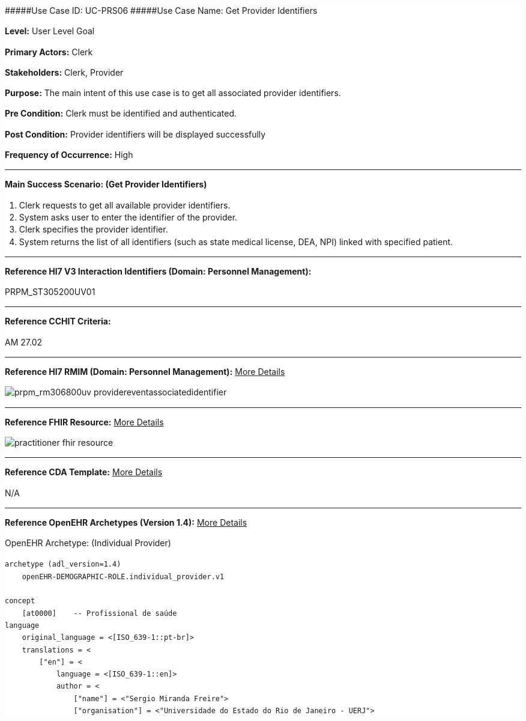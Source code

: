 #####Use Case ID: UC-PRS06
#####Use Case Name: Get Provider Identifiers

**Level:**                     User Level Goal

**Primary Actors:**            Clerk

**Stakeholders:**              Clerk, Provider

**Purpose:**                   The main intent of this use case is to get all associated provider identifiers.

**Pre Condition:**             Clerk must be identified and authenticated.

**Post Condition:**            Provider identifiers will be displayed successfully

**Frequency of Occurrence:**   High
__________________________________________________________
**Main Success Scenario: (Get Provider Identifiers)**

1. Clerk requests to get all available provider identifiers.
2. System asks user to enter the identifier of the provider.
3. Clerk specifies the provider identifier.
4. System returns the list of all identifiers (such as state medical license, DEA, NPI) linked with specified patient.

________________________________________________________________________
**Reference Hl7 V3 Interaction Identifiers (Domain: Personnel Management):**

PRPM_ST305200UV01
_______________________________________________________________
**Reference CCHIT Criteria:**

AM 27.02
_______________________________________________________________
**Reference Hl7 RMIM (Domain: Personnel Management):** [More Details](http://www.hl7.org/implement/standards/product_brief.cfm?product_id=306)

![prpm_rm306800uv providereventassociatedidentifier](https://f.cloud.github.com/assets/5391320/1371221/0d031b94-3a35-11e3-93be-fd8582bd46eb.png)

_______________________________________________________________
**Reference FHIR Resource:** [More Details](http://www.hl7.org/implement/standards/fhir/resourcelist.html)

![practitioner fhir resource](https://f.cloud.github.com/assets/5391320/1371206/b4705898-3a34-11e3-85cc-9aa08e1cd116.png)
_______________________________________________________________
**Reference CDA Template:** [More Details](http://www.hl7.org/Special/committees/structure/index.cfm)

N/A
_______________________________________________________________
**Reference OpenEHR Archetypes (Version 1.4):** [More Details](http://www.openehr.org/ckm/)

OpenEHR Archetype: (Individual Provider)

``` Archetype
archetype (adl_version=1.4)
	openEHR-DEMOGRAPHIC-ROLE.individual_provider.v1

concept
	[at0000]	-- Profissional de saúde
language
	original_language = <[ISO_639-1::pt-br]>
	translations = <
		["en"] = <
			language = <[ISO_639-1::en]>
			author = <
				["name"] = <"Sergio Miranda Freire">
				["organisation"] = <"Universidade do Estado do Rio de Janeiro - UERJ">
```